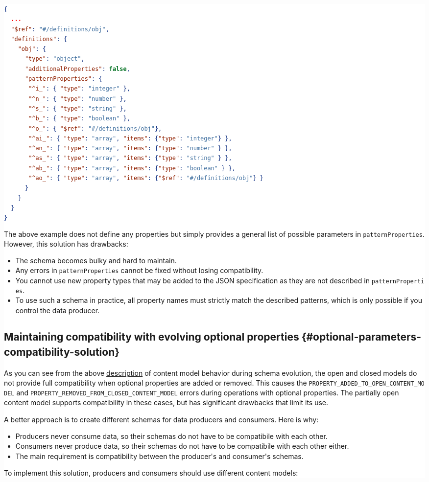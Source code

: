```json
{
  ...
  "$ref": "#/definitions/obj",
  "definitions": {
    "obj": {
      "type": "object",
      "additionalProperties": false,
      "patternProperties": {
       "^i_": { "type": "integer" },
       "^n_": { "type": "number" },
       "^s_": { "type": "string" },
       "^b_": { "type": "boolean" },
       "^o_": { "$ref": "#/definitions/obj"},
       "^ai_": { "type": "array", "items": {"type": "integer"} },
       "^an_": { "type": "array", "items": {"type": "number" } },
       "^as_": { "type": "array", "items": {"type": "string" } },
       "^ab_": { "type": "array", "items": {"type": "boolean" } },
       "^ao_": { "type": "array", "items": {"$ref": "#/definitions/obj"} }
      }
    }
  }
}
```

The above example does not define any properties but simply provides a general list of possible parameters in `patternProperties`. However, this solution has drawbacks:

* The schema becomes bulky and hard to maintain.
* Any errors in `patternProperties` cannot be fixed without losing compatibility.
* You cannot use new property types that may be added to the JSON specification as they are not described in `patternProperties`.
* To use such a schema in practice, all property names must strictly match the described patterns, which is only possible if you control the data producer.

## Maintaining compatibility with evolving optional properties {#optional-parameters-compatibility-solution}

As you can see from the above [description](#schema-evolution-problems) of content model behavior during schema evolution, the open and closed models do not provide full compatibility when optional properties are added or removed. This causes the `PROPERTY_ADDED_TO_OPEN_CONTENT_MODEL` and `PROPERTY_REMOVED_FROM_CLOSED_CONTENT_MODEL` errors during operations with optional properties. The partially open content model supports compatibility in these cases, but has significant drawbacks that limit its use.

A better approach is to create different schemas for data producers and consumers. Here is why:

* Producers never consume data, so their schemas do not have to be compatibile with each other.
* Consumers never produce data, so their schemas do not have to be compatibile with each other either.
* The main requirement is compatibility between the producer's and consumer's schemas.

To implement this solution, producers and consumers should use different content models:
